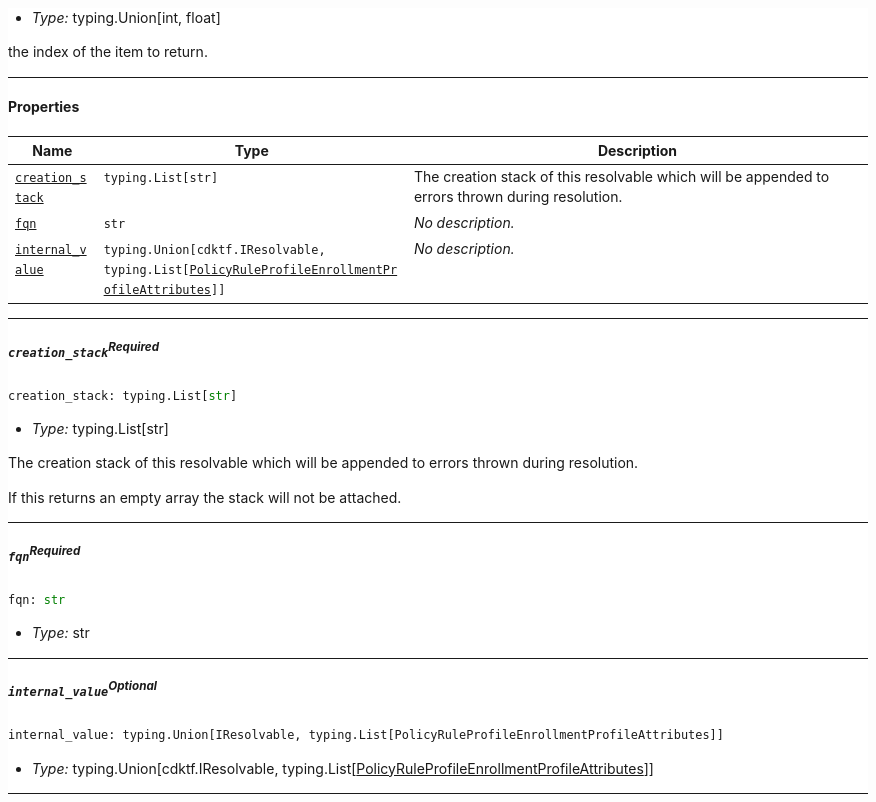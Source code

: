 - *Type:* typing.Union[int, float]

the index of the item to return.

---


#### Properties <a name="Properties" id="Properties"></a>

| **Name** | **Type** | **Description** |
| --- | --- | --- |
| <code><a href="#@cdktf/provider-okta.policyRuleProfileEnrollment.PolicyRuleProfileEnrollmentProfileAttributesList.property.creationStack">creation_stack</a></code> | <code>typing.List[str]</code> | The creation stack of this resolvable which will be appended to errors thrown during resolution. |
| <code><a href="#@cdktf/provider-okta.policyRuleProfileEnrollment.PolicyRuleProfileEnrollmentProfileAttributesList.property.fqn">fqn</a></code> | <code>str</code> | *No description.* |
| <code><a href="#@cdktf/provider-okta.policyRuleProfileEnrollment.PolicyRuleProfileEnrollmentProfileAttributesList.property.internalValue">internal_value</a></code> | <code>typing.Union[cdktf.IResolvable, typing.List[<a href="#@cdktf/provider-okta.policyRuleProfileEnrollment.PolicyRuleProfileEnrollmentProfileAttributes">PolicyRuleProfileEnrollmentProfileAttributes</a>]]</code> | *No description.* |

---

##### `creation_stack`<sup>Required</sup> <a name="creation_stack" id="@cdktf/provider-okta.policyRuleProfileEnrollment.PolicyRuleProfileEnrollmentProfileAttributesList.property.creationStack"></a>

```python
creation_stack: typing.List[str]
```

- *Type:* typing.List[str]

The creation stack of this resolvable which will be appended to errors thrown during resolution.

If this returns an empty array the stack will not be attached.

---

##### `fqn`<sup>Required</sup> <a name="fqn" id="@cdktf/provider-okta.policyRuleProfileEnrollment.PolicyRuleProfileEnrollmentProfileAttributesList.property.fqn"></a>

```python
fqn: str
```

- *Type:* str

---

##### `internal_value`<sup>Optional</sup> <a name="internal_value" id="@cdktf/provider-okta.policyRuleProfileEnrollment.PolicyRuleProfileEnrollmentProfileAttributesList.property.internalValue"></a>

```python
internal_value: typing.Union[IResolvable, typing.List[PolicyRuleProfileEnrollmentProfileAttributes]]
```

- *Type:* typing.Union[cdktf.IResolvable, typing.List[<a href="#@cdktf/provider-okta.policyRuleProfileEnrollment.PolicyRuleProfileEnrollmentProfileAttributes">PolicyRuleProfileEnrollmentProfileAttributes</a>]]

---